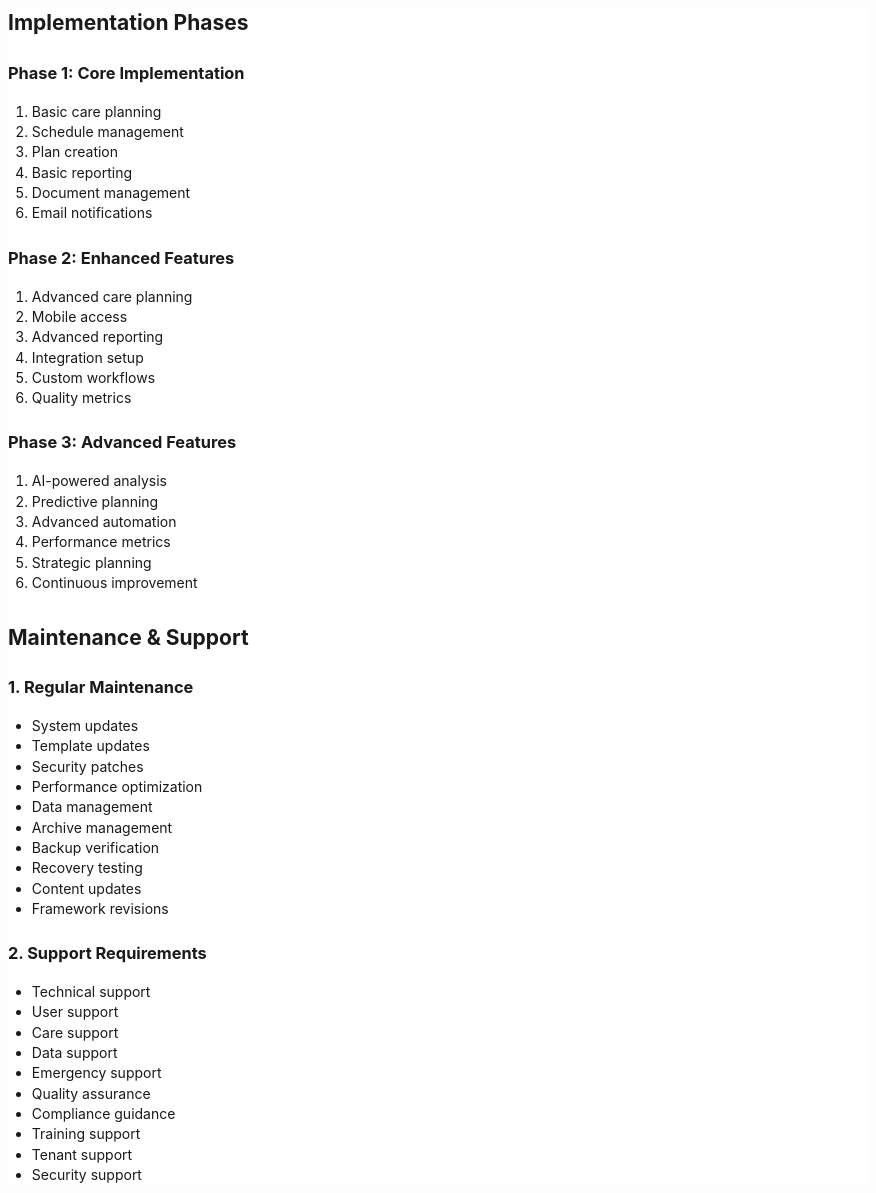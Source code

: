 ## Implementation Phases

### Phase 1: Core Implementation
1. Basic care planning
2. Schedule management
3. Plan creation
4. Basic reporting
5. Document management
6. Email notifications

### Phase 2: Enhanced Features
1. Advanced care planning
2. Mobile access
3. Advanced reporting
4. Integration setup
5. Custom workflows
6. Quality metrics

### Phase 3: Advanced Features
1. AI-powered analysis
2. Predictive planning
3. Advanced automation
4. Performance metrics
5. Strategic planning
6. Continuous improvement

## Maintenance & Support

### 1. Regular Maintenance
- System updates
- Template updates
- Security patches
- Performance optimization
- Data management
- Archive management
- Backup verification
- Recovery testing
- Content updates
- Framework revisions

### 2. Support Requirements
- Technical support
- User support
- Care support
- Data support
- Emergency support
- Quality assurance
- Compliance guidance
- Training support
- Tenant support
- Security support

